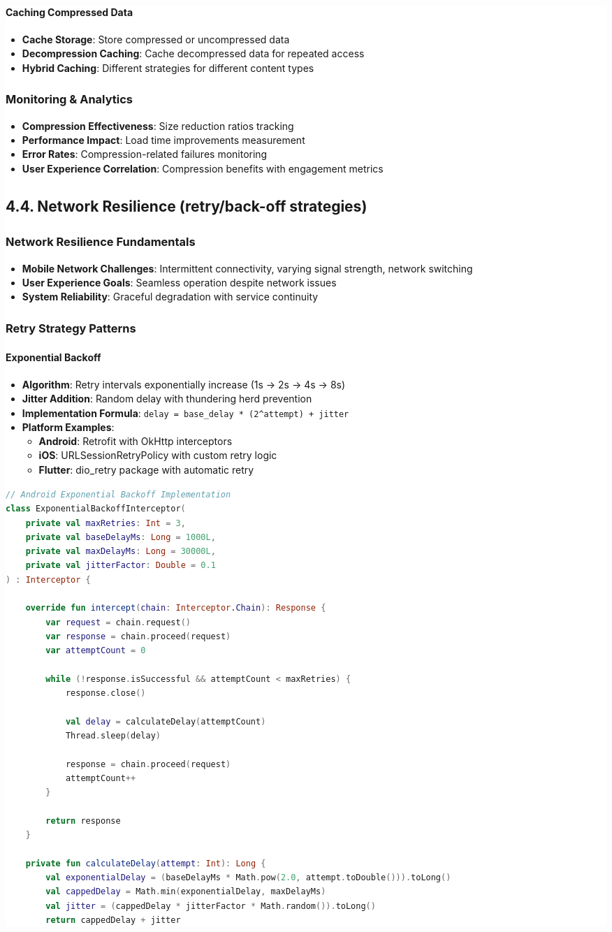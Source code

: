 #### Caching Compressed Data
- **Cache Storage**: Store compressed or uncompressed data
- **Decompression Caching**: Cache decompressed data for repeated access
- **Hybrid Caching**: Different strategies for different content types

### Monitoring & Analytics
- **Compression Effectiveness**: Size reduction ratios tracking
- **Performance Impact**: Load time improvements measurement
- **Error Rates**: Compression-related failures monitoring
- **User Experience Correlation**: Compression benefits with engagement metrics

## 4.4. Network Resilience (retry/back-off strategies)

### Network Resilience Fundamentals
- **Mobile Network Challenges**: Intermittent connectivity, varying signal strength, network switching
- **User Experience Goals**: Seamless operation despite network issues
- **System Reliability**: Graceful degradation with service continuity

### Retry Strategy Patterns

#### Exponential Backoff
- **Algorithm**: Retry intervals exponentially increase (1s → 2s → 4s → 8s)
- **Jitter Addition**: Random delay with thundering herd prevention
- **Implementation Formula**: `delay = base_delay * (2^attempt) + jitter`
- **Platform Examples**:
  - **Android**: Retrofit with OkHttp interceptors
  - **iOS**: URLSessionRetryPolicy with custom retry logic
  - **Flutter**: dio_retry package with automatic retry

```kotlin
// Android Exponential Backoff Implementation
class ExponentialBackoffInterceptor(
    private val maxRetries: Int = 3,
    private val baseDelayMs: Long = 1000L,
    private val maxDelayMs: Long = 30000L,
    private val jitterFactor: Double = 0.1
) : Interceptor {
    
    override fun intercept(chain: Interceptor.Chain): Response {
        var request = chain.request()
        var response = chain.proceed(request)
        var attemptCount = 0
        
        while (!response.isSuccessful && attemptCount < maxRetries) {
            response.close()
            
            val delay = calculateDelay(attemptCount)
            Thread.sleep(delay)
            
            response = chain.proceed(request)
            attemptCount++
        }
        
        return response
    }
    
    private fun calculateDelay(attempt: Int): Long {
        val exponentialDelay = (baseDelayMs * Math.pow(2.0, attempt.toDouble())).toLong()
        val cappedDelay = Math.min(exponentialDelay, maxDelayMs)
        val jitter = (cappedDelay * jitterFactor * Math.random()).toLong()
        return cappedDelay + jitter
```